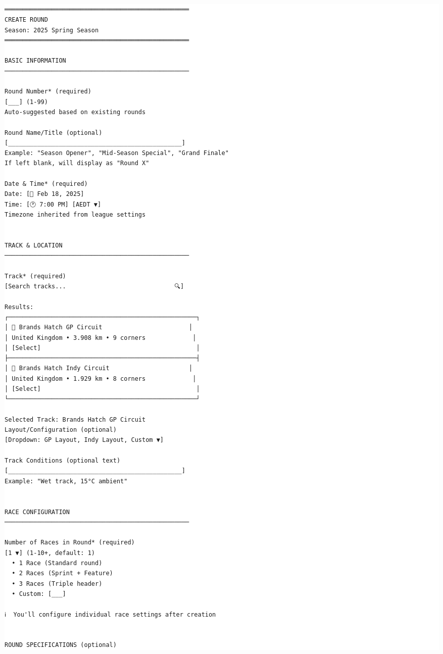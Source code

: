 ```
═══════════════════════════════════════════════════
CREATE ROUND
Season: 2025 Spring Season
═══════════════════════════════════════════════════

BASIC INFORMATION
───────────────────────────────────────────────────

Round Number* (required)
[___] (1-99)
Auto-suggested based on existing rounds

Round Name/Title (optional)
[________________________________________________]
Example: "Season Opener", "Mid-Season Special", "Grand Finale"
If left blank, will display as "Round X"

Date & Time* (required)
Date: [📅 Feb 18, 2025]
Time: [🕐 7:00 PM] [AEDT ▼]
Timezone inherited from league settings


TRACK & LOCATION
───────────────────────────────────────────────────

Track* (required)
[Search tracks...                              🔍]

Results:
┌────────────────────────────────────────────────────┐
│ 🏁 Brands Hatch GP Circuit                        │
│ United Kingdom • 3.908 km • 9 corners             │
│ [Select]                                           │
├────────────────────────────────────────────────────┤
│ 🏁 Brands Hatch Indy Circuit                      │
│ United Kingdom • 1.929 km • 8 corners             │
│ [Select]                                           │
└────────────────────────────────────────────────────┘

Selected Track: Brands Hatch GP Circuit
Layout/Configuration (optional)
[Dropdown: GP Layout, Indy Layout, Custom ▼]

Track Conditions (optional text)
[________________________________________________]
Example: "Wet track, 15°C ambient"


RACE CONFIGURATION
───────────────────────────────────────────────────

Number of Races in Round* (required)
[1 ▼] (1-10+, default: 1)
  • 1 Race (Standard round)
  • 2 Races (Sprint + Feature)
  • 3 Races (Triple header)
  • Custom: [___]

ℹ️  You'll configure individual race settings after creation


ROUND SPECIFICATIONS (optional)
```
